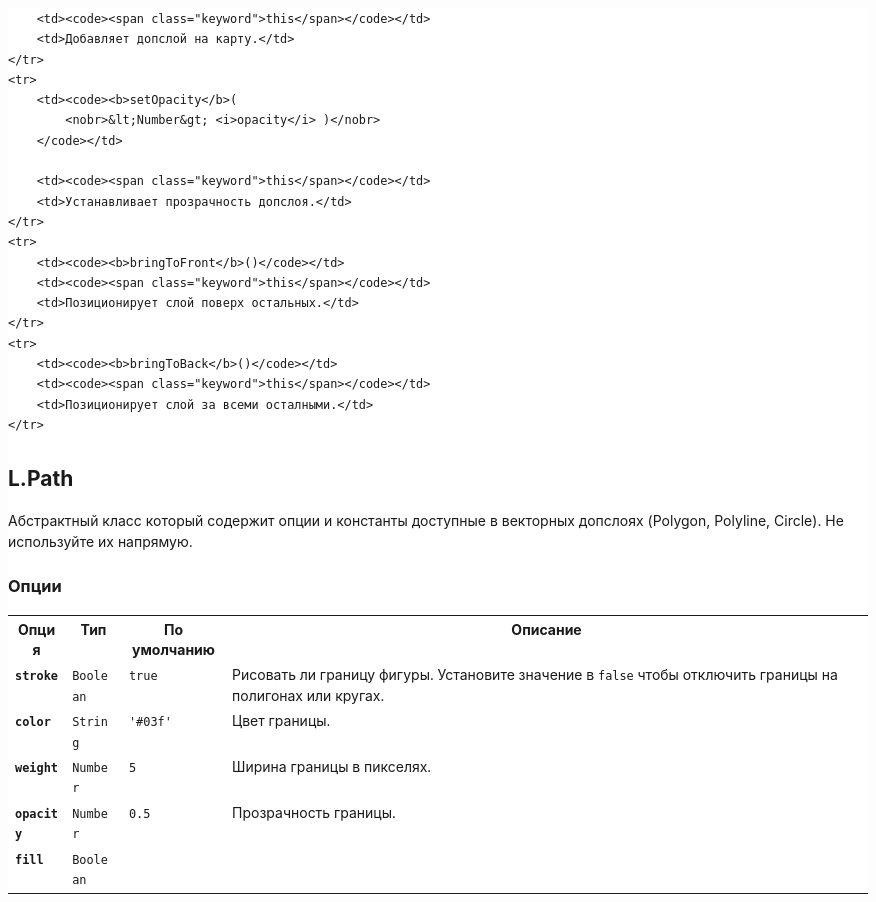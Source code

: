         <td><code><span class="keyword">this</span></code></td>
        <td>Добавляет допслой на карту.</td>
    </tr>
    <tr>
        <td><code><b>setOpacity</b>(
            <nobr>&lt;Number&gt; <i>opacity</i> )</nobr>
        </code></td>

        <td><code><span class="keyword">this</span></code></td>
        <td>Устанавливает прозрачность допслоя.</td>
    </tr>
    <tr>
        <td><code><b>bringToFront</b>()</code></td>
        <td><code><span class="keyword">this</span></code></td>
        <td>Позиционирует слой поверх остальных.</td>
    </tr>
    <tr>
        <td><code><b>bringToBack</b>()</code></td>
        <td><code><span class="keyword">this</span></code></td>
        <td>Позиционирует слой за всеми осталными.</td>
    </tr>
</table>

## L.Path

Абстрактный класс который содержит опции и константы доступные в векторных допслоях (Polygon, Polyline, Circle). Не используйте их напрямую.

### Опции
<table>
    <tr>
        <th>Опция</th>
        <th>Тип</th>
        <th class="minwidth">По умолчанию</th>
        <th>Описание</th>
    </tr>
    <tr>
        <td><code><b>stroke</b></code></td>
        <td><code>Boolean</code></td>
        <td><code><span class="literal">true</span></code></td>
        <td>Рисовать ли границу фигуры. Установите значение в <code><span class="literal">false</span></code> чтобы отключить границы на полигонах или кругах.</td>
    </tr>
    <tr>
        <td><code><b>color</b></code></td>
        <td><code>String</code></td>
        <td><code><span class="string">'#03f'</span></code></td>
        <td>Цвет границы.</td>
    </tr>
    <tr>
        <td><code><b>weight</b></code></td>
        <td><code>Number</code></td>
        <td><code><span class="number">5</span></code></td>
        <td>Ширина границы в пикселях.</td>
    </tr>
    <tr>
        <td><code><b>opacity</b></code></td>
        <td><code>Number</code></td>
        <td><code><span class="number">0.5</span></code></td>
        <td>Прозрачность границы.</td>
    </tr>
    <tr>
        <td><code><b>fill</b></code></td>
        <td><code>Boolean</code></td>